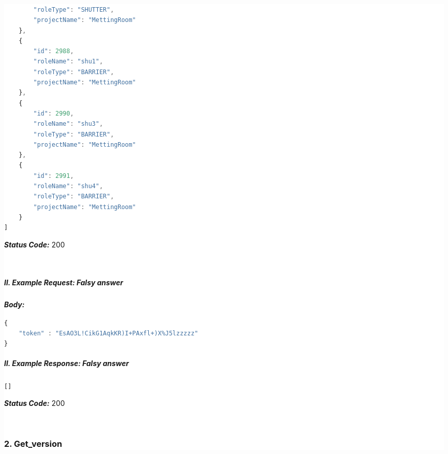 ```js
        "roleType": "SHUTTER",
        "projectName": "MettingRoom"
    },
    {
        "id": 2988,
        "roleName": "shu1",
        "roleType": "BARRIER",
        "projectName": "MettingRoom"
    },
    {
        "id": 2990,
        "roleName": "shu3",
        "roleType": "BARRIER",
        "projectName": "MettingRoom"
    },
    {
        "id": 2991,
        "roleName": "shu4",
        "roleType": "BARRIER",
        "projectName": "MettingRoom"
    }
]
```


***Status Code:*** 200

<br>



##### II. Example Request: Falsy answer



***Body:***

```js        
{
    "token" : "EsAO3L!CikG1AqkKR)I+PAxfl+)X%J5lzzzzz"
}
```



##### II. Example Response: Falsy answer
```js
[]
```


***Status Code:*** 200

<br>



### 2. Get_version
